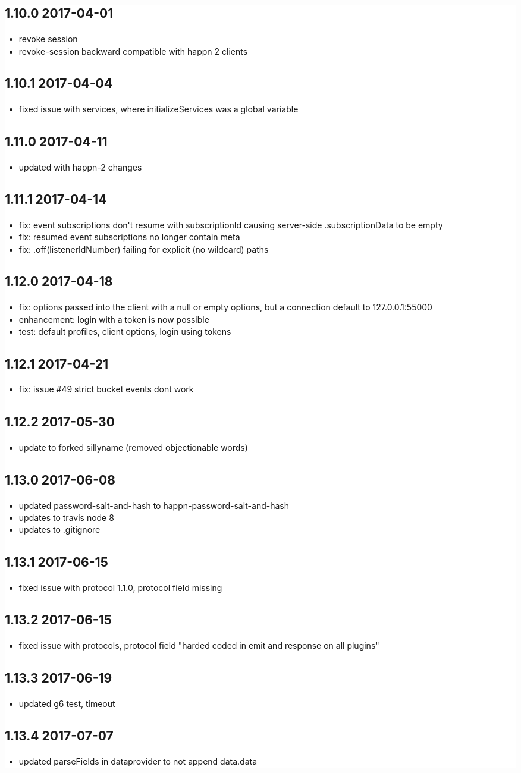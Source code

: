 1.10.0 2017-04-01
----------------
  - revoke session
  - revoke-session backward compatible with happn 2 clients

1.10.1 2017-04-04
-----------------
  - fixed issue with services, where initializeServices was a global variable

1.11.0 2017-04-11
-----------------
  - updated with happn-2 changes

1.11.1 2017-04-14
-----------------
  - fix: event subscriptions don't resume with subscriptionId causing server-side .subscriptionData to be empty
  - fix: resumed event subscriptions no longer contain meta
  - fix: .off(listenerIdNumber) failing for explicit (no wildcard) paths

1.12.0 2017-04-18
-----------------
  - fix: options passed into the client with a null or empty options, but a connection default to 127.0.0.1:55000
  - enhancement: login with a token is now possible
  - test: default profiles, client options, login using tokens

1.12.1 2017-04-21
-----------------
  - fix: issue #49 strict bucket events dont work

1.12.2 2017-05-30
-----------------
  - update to forked sillyname (removed objectionable words)

1.13.0 2017-06-08
-----------------
  - updated password-salt-and-hash to happn-password-salt-and-hash
  - updates to travis node 8
  - updates to .gitignore

1.13.1 2017-06-15
-----------------
  - fixed issue with protocol 1.1.0, protocol field missing

1.13.2 2017-06-15
-----------------
  - fixed issue with protocols, protocol field "harded coded in emit and response on all plugins"

1.13.3 2017-06-19
-----------------
  - updated g6 test, timeout

1.13.4 2017-07-07
-----------------
  - updated parseFields in dataprovider to not append data.data
